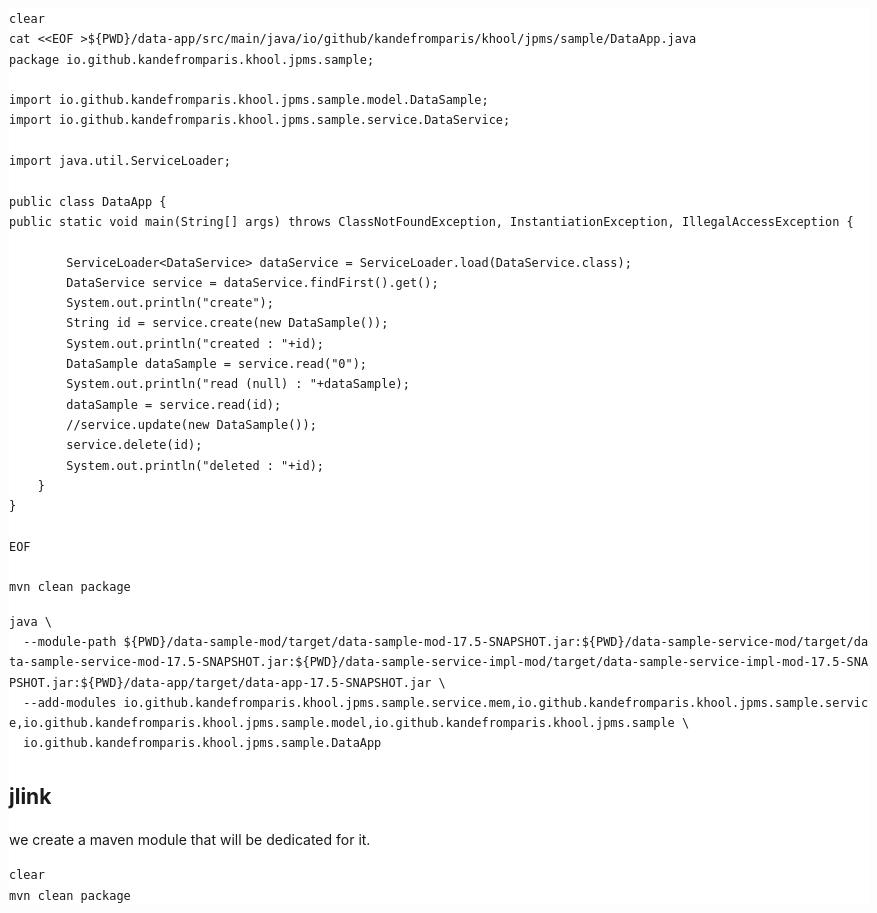 ```shell
clear
cat <<EOF >${PWD}/data-app/src/main/java/io/github/kandefromparis/khool/jpms/sample/DataApp.java
package io.github.kandefromparis.khool.jpms.sample;

import io.github.kandefromparis.khool.jpms.sample.model.DataSample;
import io.github.kandefromparis.khool.jpms.sample.service.DataService;

import java.util.ServiceLoader;

public class DataApp {
public static void main(String[] args) throws ClassNotFoundException, InstantiationException, IllegalAccessException {

        ServiceLoader<DataService> dataService = ServiceLoader.load(DataService.class);
        DataService service = dataService.findFirst().get();
        System.out.println("create");
        String id = service.create(new DataSample());
        System.out.println("created : "+id);
        DataSample dataSample = service.read("0");
        System.out.println("read (null) : "+dataSample);
        dataSample = service.read(id);
        //service.update(new DataSample());
        service.delete(id);
        System.out.println("deleted : "+id);
    }
}

EOF

mvn clean package
```
```shell
java \
  --module-path ${PWD}/data-sample-mod/target/data-sample-mod-17.5-SNAPSHOT.jar:${PWD}/data-sample-service-mod/target/data-sample-service-mod-17.5-SNAPSHOT.jar:${PWD}/data-sample-service-impl-mod/target/data-sample-service-impl-mod-17.5-SNAPSHOT.jar:${PWD}/data-app/target/data-app-17.5-SNAPSHOT.jar \
  --add-modules io.github.kandefromparis.khool.jpms.sample.service.mem,io.github.kandefromparis.khool.jpms.sample.service,io.github.kandefromparis.khool.jpms.sample.model,io.github.kandefromparis.khool.jpms.sample \
  io.github.kandefromparis.khool.jpms.sample.DataApp
```

## jlink

we create a maven module that will be dedicated for it.


```shell
clear
mvn clean package
```